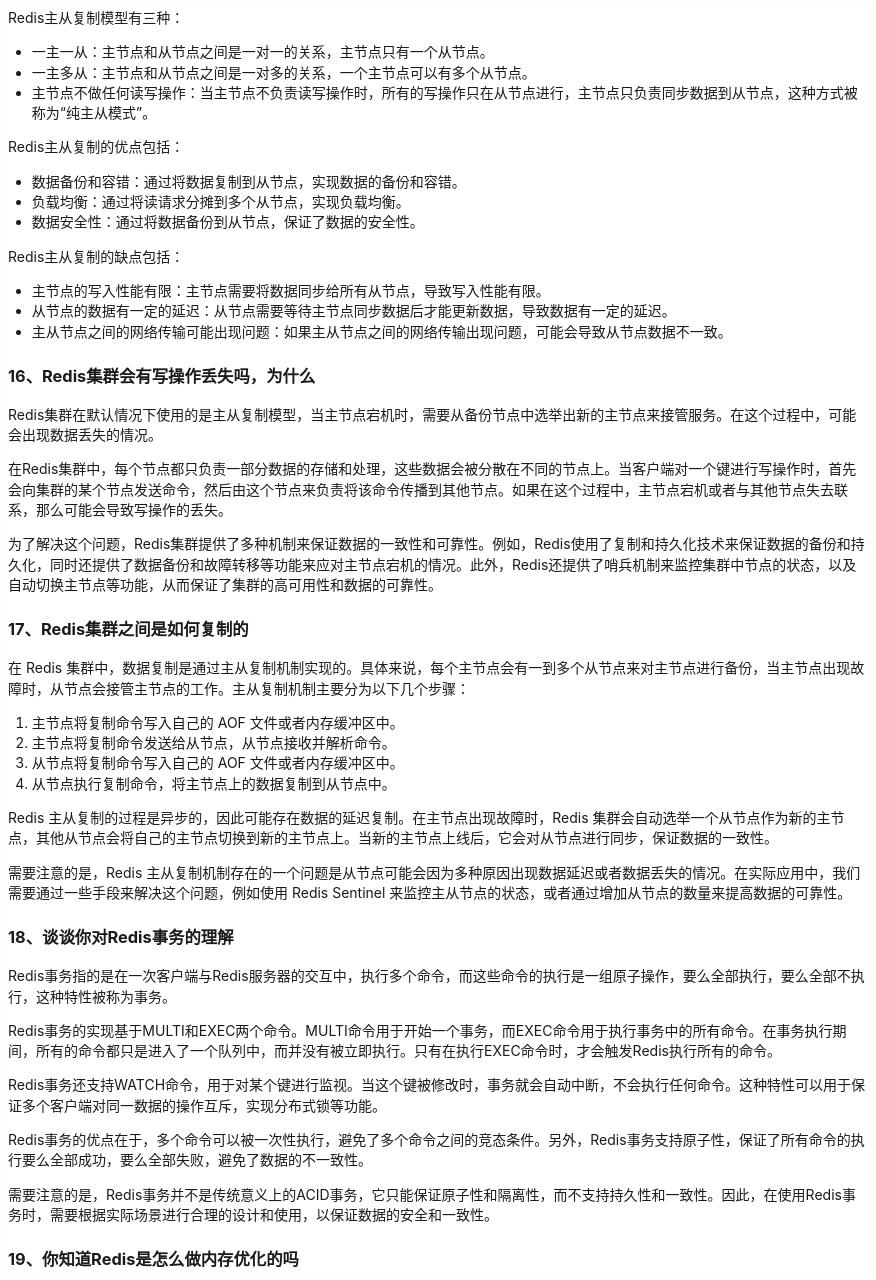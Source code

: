 Redis主从复制模型有三种：

- 一主一从：主节点和从节点之间是一对一的关系，主节点只有一个从节点。
- 一主多从：主节点和从节点之间是一对多的关系，一个主节点可以有多个从节点。
- 主节点不做任何读写操作：当主节点不负责读写操作时，所有的写操作只在从节点进行，主节点只负责同步数据到从节点，这种方式被称为“纯主从模式”。

Redis主从复制的优点包括：

- 数据备份和容错：通过将数据复制到从节点，实现数据的备份和容错。
- 负载均衡：通过将读请求分摊到多个从节点，实现负载均衡。
- 数据安全性：通过将数据备份到从节点，保证了数据的安全性。

Redis主从复制的缺点包括：

- 主节点的写入性能有限：主节点需要将数据同步给所有从节点，导致写入性能有限。
- 从节点的数据有一定的延迟：从节点需要等待主节点同步数据后才能更新数据，导致数据有一定的延迟。
- 主从节点之间的网络传输可能出现问题：如果主从节点之间的网络传输出现问题，可能会导致从节点数据不一致。

### 16、Redis集群会有写操作丢失吗，为什么

Redis集群在默认情况下使用的是主从复制模型，当主节点宕机时，需要从备份节点中选举出新的主节点来接管服务。在这个过程中，可能会出现数据丢失的情况。

在Redis集群中，每个节点都只负责一部分数据的存储和处理，这些数据会被分散在不同的节点上。当客户端对一个键进行写操作时，首先会向集群的某个节点发送命令，然后由这个节点来负责将该命令传播到其他节点。如果在这个过程中，主节点宕机或者与其他节点失去联系，那么可能会导致写操作的丢失。

为了解决这个问题，Redis集群提供了多种机制来保证数据的一致性和可靠性。例如，Redis使用了复制和持久化技术来保证数据的备份和持久化，同时还提供了数据备份和故障转移等功能来应对主节点宕机的情况。此外，Redis还提供了哨兵机制来监控集群中节点的状态，以及自动切换主节点等功能，从而保证了集群的高可用性和数据的可靠性。

### 17、Redis集群之间是如何复制的

在 Redis 集群中，数据复制是通过主从复制机制实现的。具体来说，每个主节点会有一到多个从节点来对主节点进行备份，当主节点出现故障时，从节点会接管主节点的工作。主从复制机制主要分为以下几个步骤：

1. 主节点将复制命令写入自己的 AOF 文件或者内存缓冲区中。
2. 主节点将复制命令发送给从节点，从节点接收并解析命令。
3. 从节点将复制命令写入自己的 AOF 文件或者内存缓冲区中。
4. 从节点执行复制命令，将主节点上的数据复制到从节点中。

Redis 主从复制的过程是异步的，因此可能存在数据的延迟复制。在主节点出现故障时，Redis 集群会自动选举一个从节点作为新的主节点，其他从节点会将自己的主节点切换到新的主节点上。当新的主节点上线后，它会对从节点进行同步，保证数据的一致性。

需要注意的是，Redis 主从复制机制存在的一个问题是从节点可能会因为多种原因出现数据延迟或者数据丢失的情况。在实际应用中，我们需要通过一些手段来解决这个问题，例如使用 Redis Sentinel 来监控主从节点的状态，或者通过增加从节点的数量来提高数据的可靠性。

### 18、谈谈你对Redis事务的理解

Redis事务指的是在一次客户端与Redis服务器的交互中，执行多个命令，而这些命令的执行是一组原子操作，要么全部执行，要么全部不执行，这种特性被称为事务。

Redis事务的实现基于MULTI和EXEC两个命令。MULTI命令用于开始一个事务，而EXEC命令用于执行事务中的所有命令。在事务执行期间，所有的命令都只是进入了一个队列中，而并没有被立即执行。只有在执行EXEC命令时，才会触发Redis执行所有的命令。

Redis事务还支持WATCH命令，用于对某个键进行监视。当这个键被修改时，事务就会自动中断，不会执行任何命令。这种特性可以用于保证多个客户端对同一数据的操作互斥，实现分布式锁等功能。

Redis事务的优点在于，多个命令可以被一次性执行，避免了多个命令之间的竞态条件。另外，Redis事务支持原子性，保证了所有命令的执行要么全部成功，要么全部失败，避免了数据的不一致性。

需要注意的是，Redis事务并不是传统意义上的ACID事务，它只能保证原子性和隔离性，而不支持持久性和一致性。因此，在使用Redis事务时，需要根据实际场景进行合理的设计和使用，以保证数据的安全和一致性。

### 19、你知道Redis是怎么做内存优化的吗
